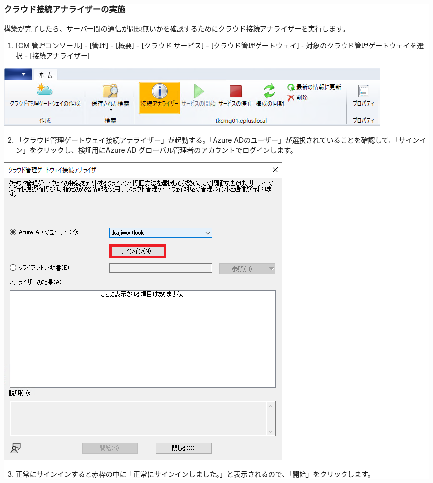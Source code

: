 
### クラウド接続アナライザーの実施

構築が完了したら、サーバー間の通信が問題無いかを確認するためにクラウド接続アナライザーを実行します。

1. [CM 管理コンソール] - [管理] - [概要] - [クラウド サービス] - [クラウド管理ゲートウェイ] - 対象のクラウド管理ゲートウェイを選択 - [接続アナライザー]  

![image.png](./20220501_01/20220501_01_41.png)

2. 「クラウド管理ゲートウェイ接続アナライザー」が起動する。「Azure ADのユーザー」が選択されていることを確認して、「サインイン」をクリックし、検証用にAzure AD グローバル管理者のアカウントでログインします。  

![image.png](./20220501_01/20220501_01_42.png)

3. 正常にサインインすると赤枠の中に「正常にサインインしました。」と表示されるので、「開始」をクリックします。  
